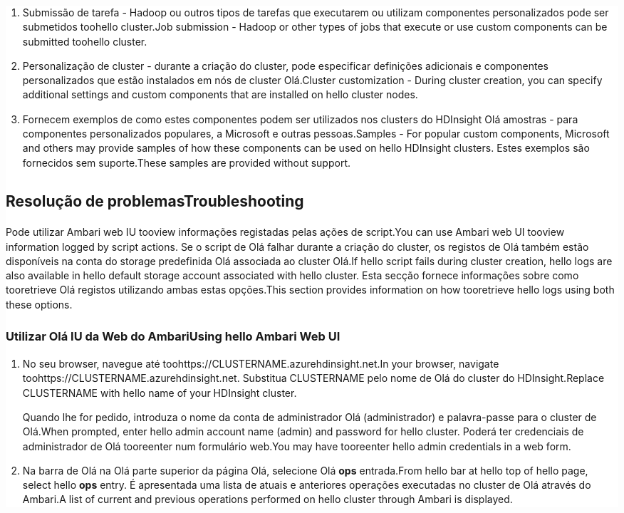 1. <span data-ttu-id="61624-399">Submissão de tarefa - Hadoop ou outros tipos de tarefas que executarem ou utilizam componentes personalizados pode ser submetidos toohello cluster.</span><span class="sxs-lookup"><span data-stu-id="61624-399">Job submission - Hadoop or other types of jobs that execute or use custom components can be submitted toohello cluster.</span></span>

2. <span data-ttu-id="61624-400">Personalização de cluster - durante a criação do cluster, pode especificar definições adicionais e componentes personalizados que estão instalados em nós de cluster Olá.</span><span class="sxs-lookup"><span data-stu-id="61624-400">Cluster customization - During cluster creation, you can specify additional settings and custom components that are installed on hello cluster nodes.</span></span>

3. <span data-ttu-id="61624-401">Fornecem exemplos de como estes componentes podem ser utilizados nos clusters do HDInsight Olá amostras - para componentes personalizados populares, a Microsoft e outras pessoas.</span><span class="sxs-lookup"><span data-stu-id="61624-401">Samples - For popular custom components, Microsoft and others may provide samples of how these components can be used on hello HDInsight clusters.</span></span> <span data-ttu-id="61624-402">Estes exemplos são fornecidos sem suporte.</span><span class="sxs-lookup"><span data-stu-id="61624-402">These samples are provided without support.</span></span>

## <a name="troubleshooting"></a><span data-ttu-id="61624-403">Resolução de problemas</span><span class="sxs-lookup"><span data-stu-id="61624-403">Troubleshooting</span></span>

<span data-ttu-id="61624-404">Pode utilizar Ambari web IU tooview informações registadas pelas ações de script.</span><span class="sxs-lookup"><span data-stu-id="61624-404">You can use Ambari web UI tooview information logged by script actions.</span></span> <span data-ttu-id="61624-405">Se o script de Olá falhar durante a criação do cluster, os registos de Olá também estão disponíveis na conta do storage predefinida Olá associada ao cluster Olá.</span><span class="sxs-lookup"><span data-stu-id="61624-405">If hello script fails during cluster creation, hello logs are also available in hello default storage account associated with hello cluster.</span></span> <span data-ttu-id="61624-406">Esta secção fornece informações sobre como tooretrieve Olá registos utilizando ambas estas opções.</span><span class="sxs-lookup"><span data-stu-id="61624-406">This section provides information on how tooretrieve hello logs using both these options.</span></span>

### <a name="using-hello-ambari-web-ui"></a><span data-ttu-id="61624-407">Utilizar Olá IU da Web do Ambari</span><span class="sxs-lookup"><span data-stu-id="61624-407">Using hello Ambari Web UI</span></span>

1. <span data-ttu-id="61624-408">No seu browser, navegue até toohttps://CLUSTERNAME.azurehdinsight.net.</span><span class="sxs-lookup"><span data-stu-id="61624-408">In your browser, navigate toohttps://CLUSTERNAME.azurehdinsight.net.</span></span> <span data-ttu-id="61624-409">Substitua CLUSTERNAME pelo nome de Olá do cluster do HDInsight.</span><span class="sxs-lookup"><span data-stu-id="61624-409">Replace CLUSTERNAME with hello name of your HDInsight cluster.</span></span>

    <span data-ttu-id="61624-410">Quando lhe for pedido, introduza o nome da conta de administrador Olá (administrador) e palavra-passe para o cluster de Olá.</span><span class="sxs-lookup"><span data-stu-id="61624-410">When prompted, enter hello admin account name (admin) and password for hello cluster.</span></span> <span data-ttu-id="61624-411">Poderá ter credenciais de administrador de Olá tooreenter num formulário web.</span><span class="sxs-lookup"><span data-stu-id="61624-411">You may have tooreenter hello admin credentials in a web form.</span></span>

2. <span data-ttu-id="61624-412">Na barra de Olá na Olá parte superior da página Olá, selecione Olá **ops** entrada.</span><span class="sxs-lookup"><span data-stu-id="61624-412">From hello bar at hello top of hello page, select hello **ops** entry.</span></span> <span data-ttu-id="61624-413">É apresentada uma lista de atuais e anteriores operações executadas no cluster de Olá através do Ambari.</span><span class="sxs-lookup"><span data-stu-id="61624-413">A list of current and previous operations performed on hello cluster through Ambari is displayed.</span></span>
